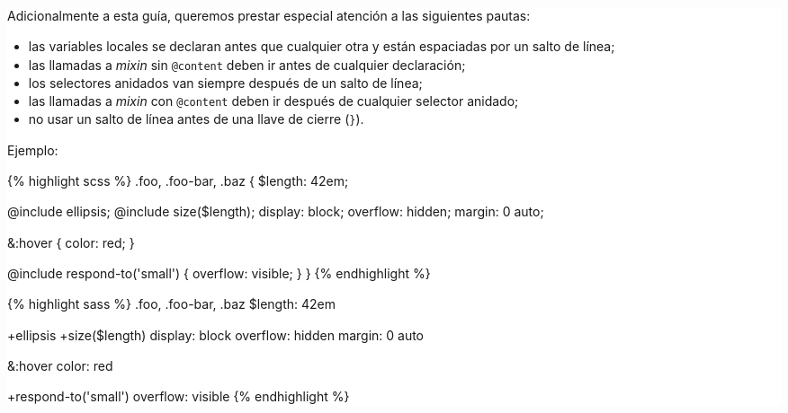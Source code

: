  </div>
</div>

Adicionalmente a esta guía, queremos prestar especial atención a las siguientes pautas:

* las variables locales se declaran antes que cualquier otra y están espaciadas por un salto de línea;
* las llamadas a *mixin* sin `@content` deben ir antes de cualquier declaración;
* los selectores anidados van siempre después de un salto de línea;
* las llamadas a *mixin* con `@content` deben ir después de cualquier selector anidado;
* no usar un salto de línea antes de una llave de cierre (`}`).

Ejemplo:

<div class="code-block">
  <div class="code-block__wrapper" data-syntax="scss">
{% highlight scss %}
.foo, .foo-bar,
.baz {
  $length: 42em;

  @include ellipsis;
  @include size($length);
  display: block;
  overflow: hidden;
  margin: 0 auto;

  &:hover {
    color: red;
  }

  @include respond-to('small') {
    overflow: visible;
  }
}
{% endhighlight %}
  </div>
  <div class="code-block__wrapper" data-syntax="sass">
{% highlight sass %}
.foo, .foo-bar,
.baz
  $length: 42em

  +ellipsis
  +size($length)
  display: block
  overflow: hidden
  margin: 0 auto

  &:hover
    color: red

  +respond-to('small')
    overflow: visible
{% endhighlight %}
  </div>
</div>
